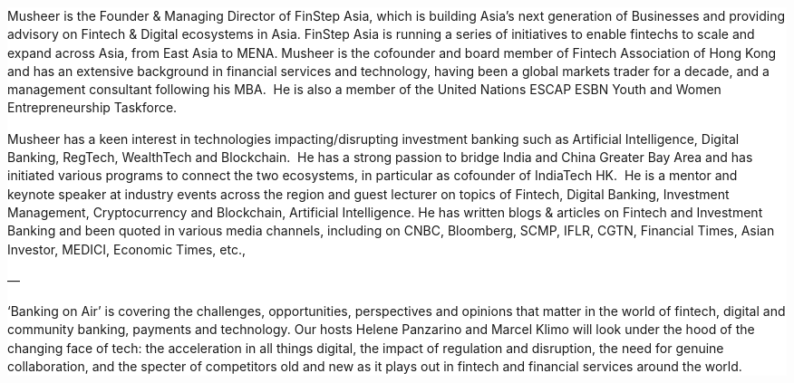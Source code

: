 Musheer is the Founder & Managing Director of FinStep Asia, which is building Asia’s next generation of Businesses and providing advisory on Fintech & Digital ecosystems in Asia. FinStep Asia is running a series of initiatives to enable fintechs to scale and expand across Asia, from East Asia to MENA. Musheer is the cofounder and board member of Fintech Association of Hong Kong and has an extensive background in financial services and technology, having been a global markets trader for a decade, and a management consultant following his MBA.&nbsp; He is also a member of the United Nations ESCAP ESBN Youth and Women Entrepreneurship Taskforce.

Musheer has a keen interest in technologies impacting/disrupting investment banking such as Artificial Intelligence, Digital Banking, RegTech, WealthTech and Blockchain.&nbsp; He has a strong passion to bridge India and China Greater Bay Area and has initiated various programs to connect the two ecosystems, in particular as cofounder of IndiaTech HK.&nbsp; He is a mentor and keynote speaker at industry events across the region and guest lecturer on topics of Fintech, Digital Banking, Investment Management, Cryptocurrency and Blockchain, Artificial Intelligence. He has written blogs & articles on Fintech and Investment Banking and been quoted in various media channels, including on CNBC, Bloomberg, SCMP, IFLR, CGTN, Financial Times, Asian Investor, MEDICI, Economic Times, etc.,

—

‘Banking on Air’ is covering the challenges, opportunities, perspectives and opinions that matter in the world of fintech, digital and community banking, payments and technology. Our hosts Helene Panzarino and Marcel Klimo will look under the hood of the changing face of tech: the acceleration in all things digital, the impact of regulation and disruption, the need for genuine collaboration, and the specter of competitors old and new as it plays out in fintech and financial services around the world.

